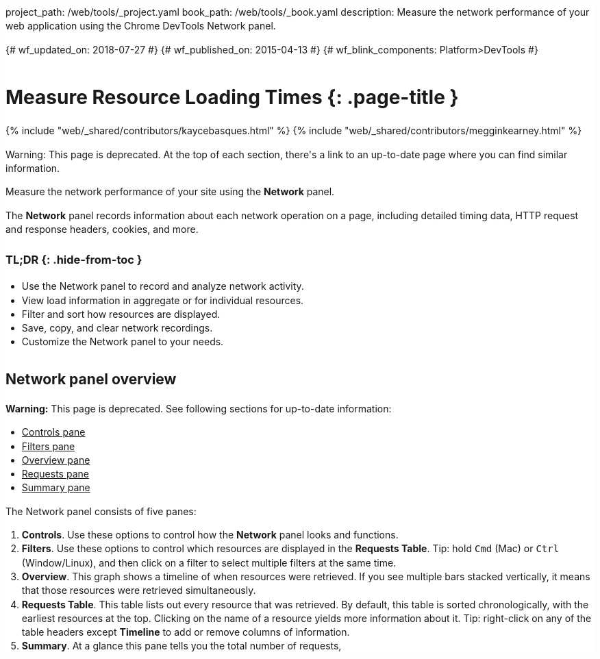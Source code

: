 project_path: /web/tools/_project.yaml
book_path: /web/tools/_book.yaml
description: Measure the network performance of your web application using the Chrome DevTools Network panel.

{# wf_updated_on: 2018-07-27 #}
{# wf_published_on: 2015-04-13 #}
{# wf_blink_components: Platform>DevTools #}

# Measure Resource Loading Times {: .page-title }

{% include "web/_shared/contributors/kaycebasques.html" %}
{% include "web/_shared/contributors/megginkearney.html" %}


Warning: This page is deprecated. At the top of each section, there's a
link to an up-to-date page where you can find similar information.

Measure the network performance of your site using the
<strong>Network</strong> panel.


The **Network** panel records information about each network operation on
a page, including detailed timing data, HTTP request and response
headers, cookies, and more.


### TL;DR {: .hide-from-toc }
- Use the Network panel to record and analyze network activity.
- View load information in aggregate or for individual resources.
- Filter and sort how resources are displayed.
- Save, copy, and clear network recordings.
- Customize the Network panel to your needs.

## Network panel overview

<aside class="warning">
  <b>Warning:</b> This page is deprecated. See following sections for up-to-date
  information:
  <ul>
    <li><a href="reference#controls">Controls pane</a></li>
    <li><a href="reference#filters">Filters pane</a></li>
    <li><a href="reference#overview">Overview pane</a></li>
    <li><a href="reference#requests">Requests pane</a></li>
    <li><a href="reference#summary">Summary pane</a></li>
  </ul>
</aside>

The Network panel consists of five panes:

1. **Controls**. Use these options to control how the **Network** panel looks
   and functions.
2. **Filters**. Use these options to control which resources are displayed in
   the **Requests Table**. Tip: hold <kbd>Cmd</kbd> (Mac) or <kbd>Ctrl</kbd>
   (Window/Linux), and then click on a filter to select multiple filters at the
   same time.
3. **Overview**. This graph shows a timeline of when resources were retrieved.
   If you see multiple bars stacked vertically, it means that those resources
   were retrieved simultaneously.
4. **Requests Table**. This table lists out every resource that was retrieved.
   By default, this table is sorted chronologically, with the earliest
   resources at the top.
   Clicking on the name of a resource yields more information about it.
   Tip: right-click on any of the table headers except **Timeline** to
   add or remove columns of information.
5. **Summary**. At a glance this pane tells you the total number of requests,